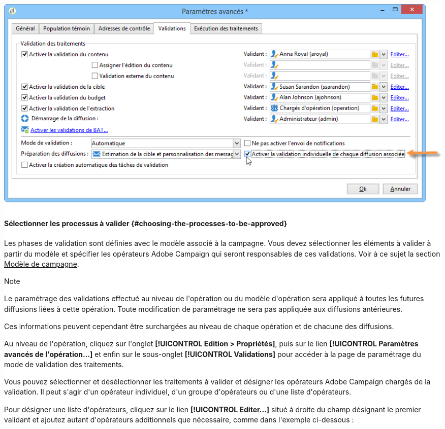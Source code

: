    ![](assets/s_ncs_user_task_valid_associate.png)

#### Sélectionner les processus à valider {#choosing-the-processes-to-be-approved}

Les phases de validation sont définies avec le modèle associé à la campagne. Vous devez sélectionner les éléments à valider à partir du modèle et spécifier les opérateurs Adobe Campaign qui seront responsables de ces validations. Voir à ce sujet la section [Modèle de campagne](../../campaign/using/marketing-campaign-templates.md#campaign-templates).

>[!NOTE]
>
>Le paramétrage des validations effectué au niveau de l&#39;opération ou du modèle d&#39;opération sera appliqué à toutes les futures diffusions liées à cette opération. Toute modification de paramétrage ne sera pas appliquée aux diffusions antérieures.

Ces informations peuvent cependant être surchargées au niveau de chaque opération et de chacune des diffusions.

Au niveau de l&#39;opération, cliquez sur l&#39;onglet **[!UICONTROL Edition > Propriétés]**, puis sur le lien **[!UICONTROL Paramètres avancés de l&#39;opération...]** et enfin sur le sous-onglet **[!UICONTROL Validations]** pour accéder à la page de paramétrage du mode de validation des traitements.

Vous pouvez sélectionner et désélectionner les traitements à valider et désigner les opérateurs Adobe Campaign chargés de la validation. Il peut s&#39;agir d&#39;un opérateur individuel, d&#39;un groupe d&#39;opérateurs ou d&#39;une liste d&#39;opérateurs.

Pour désigner une liste d&#39;opérateurs, cliquez sur le lien **[!UICONTROL Editer...]** situé à droite du champ désignant le premier validant et ajoutez autant d&#39;opérateurs additionnels que nécessaire, comme dans l&#39;exemple ci-dessous :
